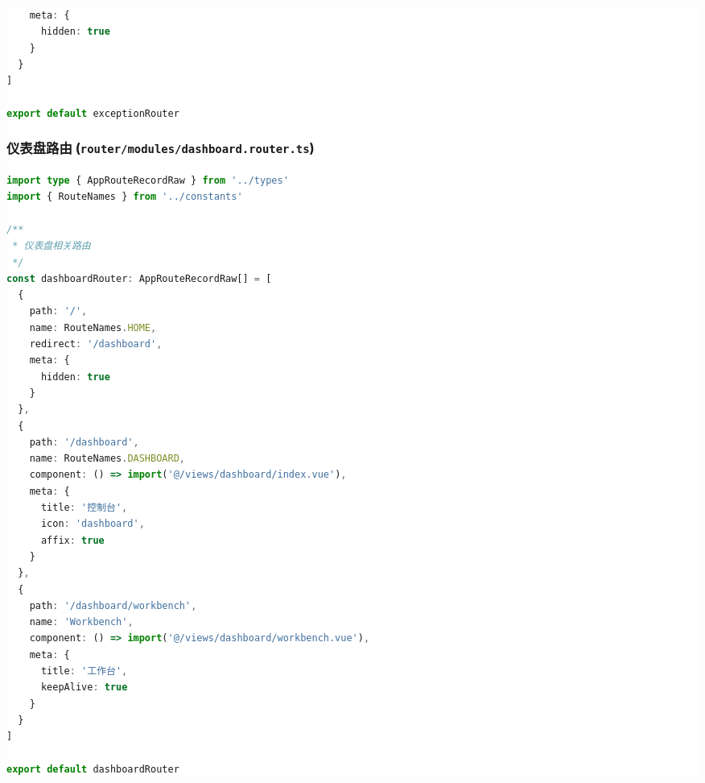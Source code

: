 ```typescript
    meta: {
      hidden: true
    }
  }
]

export default exceptionRouter
```

### 仪表盘路由 (`router/modules/dashboard.router.ts`)

```typescript
import type { AppRouteRecordRaw } from '../types'
import { RouteNames } from '../constants'

/**
 * 仪表盘相关路由
 */
const dashboardRouter: AppRouteRecordRaw[] = [
  {
    path: '/',
    name: RouteNames.HOME,
    redirect: '/dashboard',
    meta: {
      hidden: true
    }
  },
  {
    path: '/dashboard',
    name: RouteNames.DASHBOARD,
    component: () => import('@/views/dashboard/index.vue'),
    meta: {
      title: '控制台',
      icon: 'dashboard',
      affix: true
    }
  },
  {
    path: '/dashboard/workbench',
    name: 'Workbench',
    component: () => import('@/views/dashboard/workbench.vue'),
    meta: {
      title: '工作台',
      keepAlive: true
    }
  }
]

export default dashboardRouter
```

